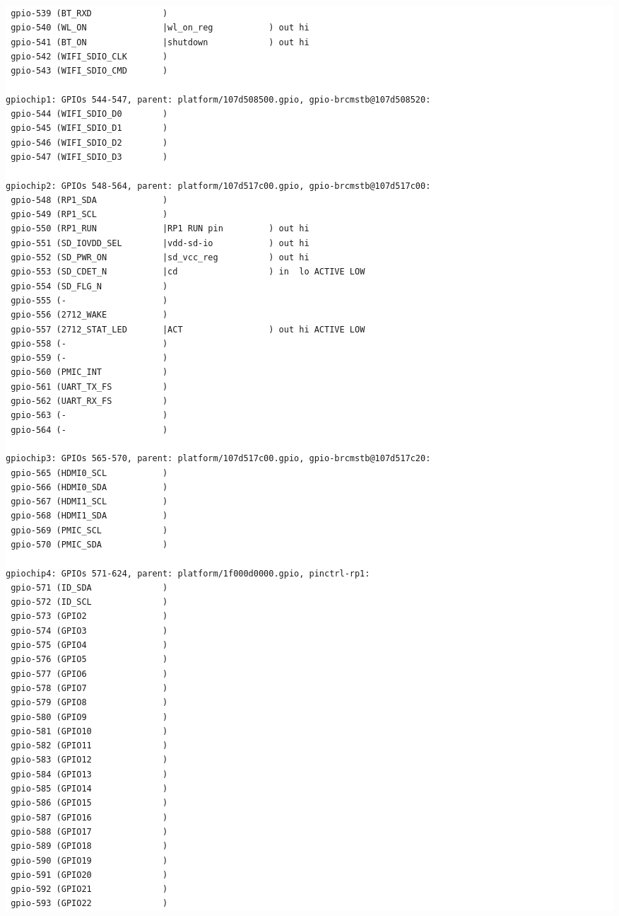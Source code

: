 ```
 gpio-539 (BT_RXD              )
 gpio-540 (WL_ON               |wl_on_reg           ) out hi 
 gpio-541 (BT_ON               |shutdown            ) out hi 
 gpio-542 (WIFI_SDIO_CLK       )
 gpio-543 (WIFI_SDIO_CMD       )

gpiochip1: GPIOs 544-547, parent: platform/107d508500.gpio, gpio-brcmstb@107d508520:
 gpio-544 (WIFI_SDIO_D0        )
 gpio-545 (WIFI_SDIO_D1        )
 gpio-546 (WIFI_SDIO_D2        )
 gpio-547 (WIFI_SDIO_D3        )

gpiochip2: GPIOs 548-564, parent: platform/107d517c00.gpio, gpio-brcmstb@107d517c00:
 gpio-548 (RP1_SDA             )
 gpio-549 (RP1_SCL             )
 gpio-550 (RP1_RUN             |RP1 RUN pin         ) out hi 
 gpio-551 (SD_IOVDD_SEL        |vdd-sd-io           ) out hi 
 gpio-552 (SD_PWR_ON           |sd_vcc_reg          ) out hi 
 gpio-553 (SD_CDET_N           |cd                  ) in  lo ACTIVE LOW
 gpio-554 (SD_FLG_N            )
 gpio-555 (-                   )
 gpio-556 (2712_WAKE           )
 gpio-557 (2712_STAT_LED       |ACT                 ) out hi ACTIVE LOW
 gpio-558 (-                   )
 gpio-559 (-                   )
 gpio-560 (PMIC_INT            )
 gpio-561 (UART_TX_FS          )
 gpio-562 (UART_RX_FS          )
 gpio-563 (-                   )
 gpio-564 (-                   )

gpiochip3: GPIOs 565-570, parent: platform/107d517c00.gpio, gpio-brcmstb@107d517c20:
 gpio-565 (HDMI0_SCL           )
 gpio-566 (HDMI0_SDA           )
 gpio-567 (HDMI1_SCL           )
 gpio-568 (HDMI1_SDA           )
 gpio-569 (PMIC_SCL            )
 gpio-570 (PMIC_SDA            )

gpiochip4: GPIOs 571-624, parent: platform/1f000d0000.gpio, pinctrl-rp1:
 gpio-571 (ID_SDA              )
 gpio-572 (ID_SCL              )
 gpio-573 (GPIO2               )
 gpio-574 (GPIO3               )
 gpio-575 (GPIO4               )
 gpio-576 (GPIO5               )
 gpio-577 (GPIO6               )
 gpio-578 (GPIO7               )
 gpio-579 (GPIO8               )
 gpio-580 (GPIO9               )
 gpio-581 (GPIO10              )
 gpio-582 (GPIO11              )
 gpio-583 (GPIO12              )
 gpio-584 (GPIO13              )
 gpio-585 (GPIO14              )
 gpio-586 (GPIO15              )
 gpio-587 (GPIO16              )
 gpio-588 (GPIO17              )
 gpio-589 (GPIO18              )
 gpio-590 (GPIO19              )
 gpio-591 (GPIO20              )
 gpio-592 (GPIO21              )
 gpio-593 (GPIO22              )
```